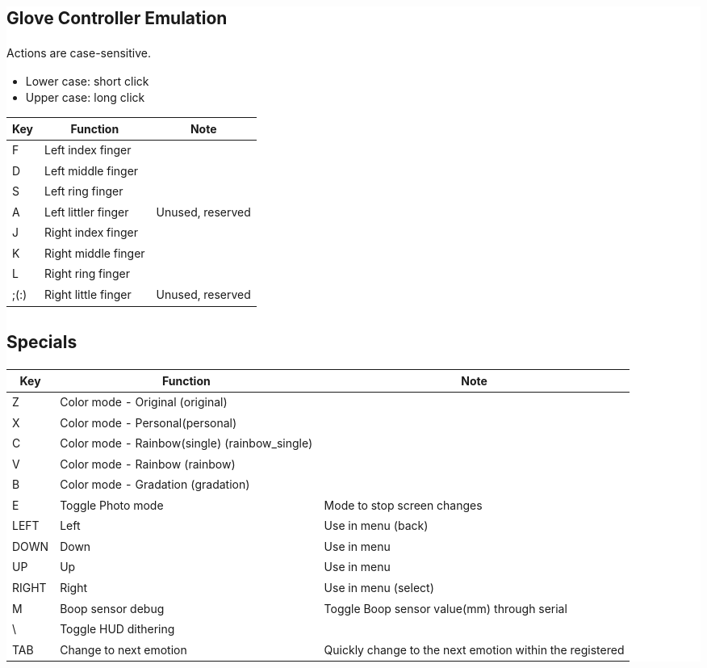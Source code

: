 
## Glove Controller Emulation
Actions are case-sensitive.
- Lower case: short click
- Upper case: long click

| Key | Function | Note |
| - | - | - |
| F    | Left index finger |  |
| D    | Left middle finger |  |
| S    | Left ring finger |  |
| A    | Left littler finger | Unused, reserved |
| J    | Right index finger |  |
| K    | Right middle finger |  |
| L    | Right ring finger |  |
| ;(:) | Right little finger | Unused, reserved |


## Specials
| Key | Function | Note |
| - | - | - |
| Z | Color mode - Original (original) | |
| X | Color mode - Personal(personal) | |
| C | Color mode - Rainbow(single) (rainbow_single) | |
| V | Color mode - Rainbow (rainbow) | |
| B | Color mode - Gradation (gradation) | |
| E | Toggle Photo mode | Mode to stop screen changes |
| LEFT | Left | Use in menu (back) |
| DOWN | Down | Use in menu |
| UP | Up | Use in menu |
| RIGHT | Right | Use in menu (select) |
| M | Boop sensor debug | Toggle Boop sensor value(mm) through serial |
| \ | Toggle HUD dithering | |
| TAB | Change to next emotion | Quickly change to the next emotion within the registered |
